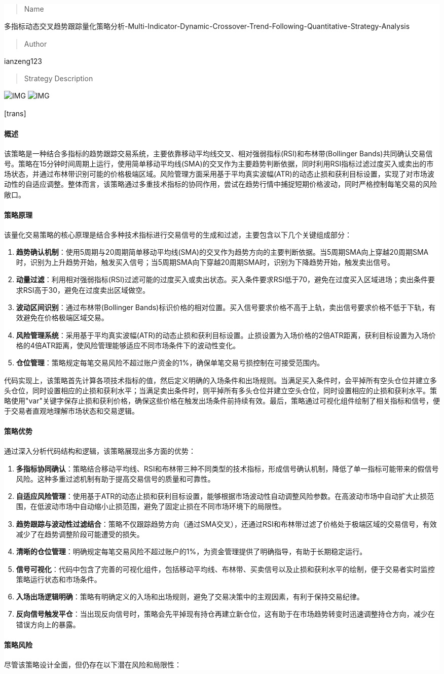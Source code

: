 
> Name

多指标动态交叉趋势跟踪量化策略分析-Multi-Indicator-Dynamic-Crossover-Trend-Following-Quantitative-Strategy-Analysis

> Author

ianzeng123

> Strategy Description

![IMG](https://www.fmz.com/upload/asset/2d8b9bbcbbfd31f206748.png)
![IMG](https://www.fmz.com/upload/asset/2d85b96179d326fbf060f.png)



[trans]
#### 概述
该策略是一种结合多指标的趋势跟踪交易系统，主要依靠移动平均线交叉、相对强弱指标(RSI)和布林带(Bollinger Bands)共同确认交易信号。策略在15分钟时间周期上运行，使用简单移动平均线(SMA)的交叉作为主要趋势判断依据，同时利用RSI指标过滤过度买入或卖出的市场状态，并通过布林带识别可能的价格极端区域。风险管理方面采用基于平均真实波幅(ATR)的动态止损和获利目标设置，实现了对市场波动性的自适应调整。整体而言，该策略通过多重技术指标的协同作用，尝试在趋势行情中捕捉短期价格波动，同时严格控制每笔交易的风险敞口。

#### 策略原理
该量化交易策略的核心原理是结合多种技术指标进行交易信号的生成和过滤，主要包含以下几个关键组成部分：

1. **趋势确认机制**：使用5周期与20周期简单移动平均线(SMA)的交叉作为趋势方向的主要判断依据。当5周期SMA向上穿越20周期SMA时，识别为上升趋势开始，触发买入信号；当5周期SMA向下穿越20周期SMA时，识别为下降趋势开始，触发卖出信号。

2. **动量过滤**：利用相对强弱指标(RSI)过滤可能的过度买入或卖出状态。买入条件要求RSI低于70，避免在过度买入区域进场；卖出条件要求RSI高于30，避免在过度卖出区域做空。

3. **波动区间识别**：通过布林带(Bollinger Bands)标识价格的相对位置。买入信号要求价格不高于上轨，卖出信号要求价格不低于下轨，有效避免在价格极端区域交易。

4. **风险管理系统**：采用基于平均真实波幅(ATR)的动态止损和获利目标设置。止损设置为入场价格的2倍ATR距离，获利目标设置为入场价格的4倍ATR距离，使风险管理能够适应不同市场条件下的波动性变化。

5. **仓位管理**：策略规定每笔交易风险不超过账户资金的1%，确保单笔交易亏损控制在可接受范围内。

代码实现上，该策略首先计算各项技术指标的值，然后定义明确的入场条件和出场规则。当满足买入条件时，会平掉所有空头仓位并建立多头仓位，同时设置相应的止损和获利水平；当满足卖出条件时，则平掉所有多头仓位并建立空头仓位，同时设置相应的止损和获利水平。策略使用"var"关键字保存止损和获利价格，确保这些价格在触发出场条件前持续有效。最后，策略通过可视化组件绘制了相关指标和信号，便于交易者直观地理解市场状态和交易逻辑。

#### 策略优势
通过深入分析代码结构和逻辑，该策略展现出多方面的优势：

1. **多指标协同确认**：策略结合移动平均线、RSI和布林带三种不同类型的技术指标，形成信号确认机制，降低了单一指标可能带来的假信号风险。这种多重过滤机制有助于提高交易信号的质量和可靠性。

2. **自适应风险管理**：使用基于ATR的动态止损和获利目标设置，能够根据市场波动性自动调整风险参数。在高波动市场中自动扩大止损范围，在低波动市场中自动缩小止损范围，避免了固定止损在不同市场环境下的局限性。

3. **趋势跟踪与波动性过滤结合**：策略不仅跟踪趋势方向（通过SMA交叉），还通过RSI和布林带过滤了价格处于极端区域的交易信号，有效减少了在趋势调整阶段可能遭受的损失。

4. **清晰的仓位管理**：明确规定每笔交易风险不超过账户的1%，为资金管理提供了明确指导，有助于长期稳定运行。

5. **信号可视化**：代码中包含了完善的可视化组件，包括移动平均线、布林带、买卖信号以及止损和获利水平的绘制，便于交易者实时监控策略运行状态和市场条件。

6. **入场出场逻辑明确**：策略有明确定义的入场和出场规则，避免了交易决策中的主观因素，有利于保持交易纪律。

7. **反向信号触发平仓**：当出现反向信号时，策略会先平掉现有持仓再建立新仓位，这有助于在市场趋势转变时迅速调整持仓方向，减少在错误方向上的暴露。

#### 策略风险
尽管该策略设计全面，但仍存在以下潜在风险和局限性：
